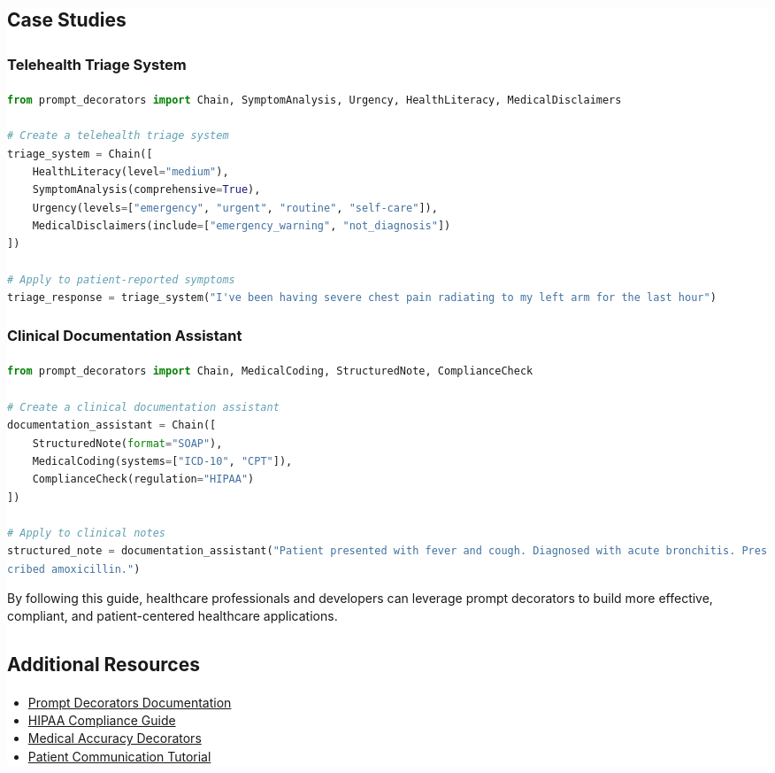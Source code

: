 ## Case Studies

### Telehealth Triage System

```python
from prompt_decorators import Chain, SymptomAnalysis, Urgency, HealthLiteracy, MedicalDisclaimers

# Create a telehealth triage system
triage_system = Chain([
    HealthLiteracy(level="medium"),
    SymptomAnalysis(comprehensive=True),
    Urgency(levels=["emergency", "urgent", "routine", "self-care"]),
    MedicalDisclaimers(include=["emergency_warning", "not_diagnosis"])
])

# Apply to patient-reported symptoms
triage_response = triage_system("I've been having severe chest pain radiating to my left arm for the last hour")
```

### Clinical Documentation Assistant

```python
from prompt_decorators import Chain, MedicalCoding, StructuredNote, ComplianceCheck

# Create a clinical documentation assistant
documentation_assistant = Chain([
    StructuredNote(format="SOAP"),
    MedicalCoding(systems=["ICD-10", "CPT"]),
    ComplianceCheck(regulation="HIPAA")
])

# Apply to clinical notes
structured_note = documentation_assistant("Patient presented with fever and cough. Diagnosed with acute bronchitis. Prescribed amoxicillin.")
```

By following this guide, healthcare professionals and developers can leverage prompt decorators to build more effective, compliant, and patient-centered healthcare applications.

## Additional Resources

- [Prompt Decorators Documentation](../index.md)
- [HIPAA Compliance Guide](../compliance/hipaa.md)
- [Medical Accuracy Decorators](../api/medical_decorators.md)
- [Patient Communication Tutorial](../tutorials/patient_communication.md) 